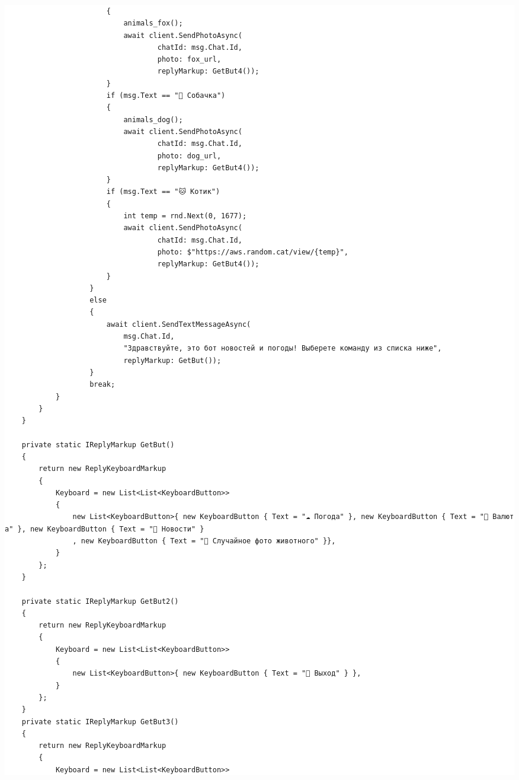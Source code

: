                             {
                                animals_fox();
                                await client.SendPhotoAsync(
                                        chatId: msg.Chat.Id,
                                        photo: fox_url,
                                        replyMarkup: GetBut4());
                            }
                            if (msg.Text == "🐶 Собачка")
                            {
                                animals_dog();
                                await client.SendPhotoAsync(
                                        chatId: msg.Chat.Id,
                                        photo: dog_url,
                                        replyMarkup: GetBut4());
                            }
                            if (msg.Text == "🐱 Котик")
                            {
                                int temp = rnd.Next(0, 1677);
                                await client.SendPhotoAsync(
                                        chatId: msg.Chat.Id,
                                        photo: $"https://aws.random.cat/view/{temp}",
                                        replyMarkup: GetBut4());
                            }
                        }
                        else
                        {
                            await client.SendTextMessageAsync(
                                msg.Chat.Id,
                                "Здравствуйте, это бот новостей и погоды! Выберете команду из списка ниже",
                                replyMarkup: GetBut());
                        }
                        break;
                }
            }
        }

        private static IReplyMarkup GetBut()
        {
            return new ReplyKeyboardMarkup
            {
                Keyboard = new List<List<KeyboardButton>>
                {
                    new List<KeyboardButton>{ new KeyboardButton { Text = "☁ Погода" }, new KeyboardButton { Text = "💱 Валюта" }, new KeyboardButton { Text = "📰 Новости" }
                    , new KeyboardButton { Text = "🐾 Случайное фото животного" }},
                }
            };
        }

        private static IReplyMarkup GetBut2()
        {
            return new ReplyKeyboardMarkup
            {
                Keyboard = new List<List<KeyboardButton>>
                {
                    new List<KeyboardButton>{ new KeyboardButton { Text = "🚪 Выход" } },
                }
            };
        }
        private static IReplyMarkup GetBut3()
        {
            return new ReplyKeyboardMarkup
            {
                Keyboard = new List<List<KeyboardButton>>